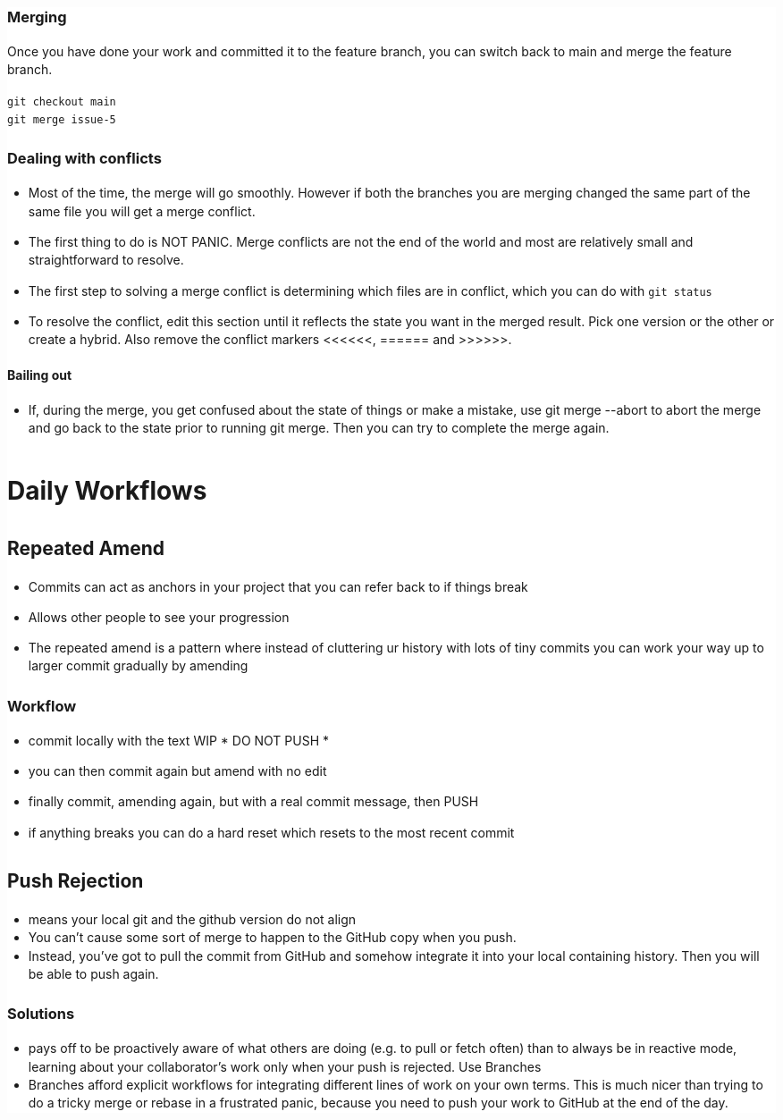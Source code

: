 ### Merging
Once you have done your work and committed it to the feature branch, you can switch back to main and merge the feature branch.
```
git checkout main
git merge issue-5
```

### Dealing with conflicts
- Most of the time, the merge will go smoothly. However if both the branches you are merging changed the same part of the same file you will get a merge conflict.

- The first thing to do is NOT PANIC. Merge conflicts are not the end of the world and most are relatively small and straightforward to resolve.

- The first step to solving a merge conflict is determining which files are in conflict, which you can do with `git status`

- To resolve the conflict, edit this section until it reflects the state you want in the merged result. Pick one version or the other or create a hybrid. Also remove the conflict markers <<<<<<, ====== and >>>>>>.

#### Bailing out
- If, during the merge, you get confused about the state of things or make a mistake, use git merge --abort to abort the merge and go back to the state prior to running git merge. Then you can try to complete the merge again.


# Daily Workflows

## Repeated Amend
- Commits can act as anchors in your project that you can refer back to if things break
- Allows other people to see your progression

- The repeated amend is a pattern where instead of cluttering ur history with lots of tiny commits you can work your way up to larger commit gradually by amending

### Workflow
- commit locally with the text WIP * DO NOT PUSH *
- you can then commit again but amend with no edit
- finally commit, amending again, but with a real commit message, then PUSH

- if anything breaks you can do a hard reset which resets to the most recent commit

## Push Rejection
- means your local git and the github version do not align
- You can’t cause some sort of merge to happen to the GitHub copy when you push.
- Instead, you’ve got to pull the commit from GitHub and somehow integrate it into your local containing history. Then you will be able to push again.

### Solutions
- pays off to be proactively aware of what others are doing (e.g. to pull or fetch often) than to always be in reactive mode, learning about your collaborator’s work only when your push is rejected.
Use Branches
- Branches afford explicit workflows for integrating different lines of work on your own terms. This is much nicer than trying to do a tricky merge or rebase in a frustrated panic, because you need to push your work to GitHub at the end of the day.
